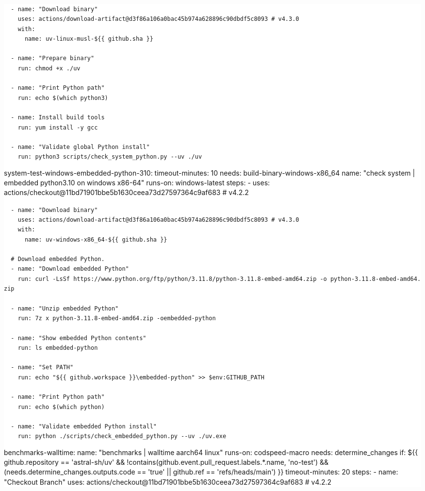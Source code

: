       - name: "Download binary"
        uses: actions/download-artifact@d3f86a106a0bac45b974a628896c90dbdf5c8093 # v4.3.0
        with:
          name: uv-linux-musl-${{ github.sha }}

      - name: "Prepare binary"
        run: chmod +x ./uv

      - name: "Print Python path"
        run: echo $(which python3)

      - name: Install build tools
        run: yum install -y gcc

      - name: "Validate global Python install"
        run: python3 scripts/check_system_python.py --uv ./uv

  system-test-windows-embedded-python-310:
    timeout-minutes: 10
    needs: build-binary-windows-x86_64
    name: "check system | embedded python3.10 on windows x86-64"
    runs-on: windows-latest
    steps:
      - uses: actions/checkout@11bd71901bbe5b1630ceea73d27597364c9af683 # v4.2.2

      - name: "Download binary"
        uses: actions/download-artifact@d3f86a106a0bac45b974a628896c90dbdf5c8093 # v4.3.0
        with:
          name: uv-windows-x86_64-${{ github.sha }}

      # Download embedded Python.
      - name: "Download embedded Python"
        run: curl -LsSf https://www.python.org/ftp/python/3.11.8/python-3.11.8-embed-amd64.zip -o python-3.11.8-embed-amd64.zip

      - name: "Unzip embedded Python"
        run: 7z x python-3.11.8-embed-amd64.zip -oembedded-python

      - name: "Show embedded Python contents"
        run: ls embedded-python

      - name: "Set PATH"
        run: echo "${{ github.workspace }}\embedded-python" >> $env:GITHUB_PATH

      - name: "Print Python path"
        run: echo $(which python)

      - name: "Validate embedded Python install"
        run: python ./scripts/check_embedded_python.py --uv ./uv.exe

  benchmarks-walltime:
    name: "benchmarks | walltime aarch64 linux"
    runs-on: codspeed-macro
    needs: determine_changes
    if: ${{ github.repository == 'astral-sh/uv' && !contains(github.event.pull_request.labels.*.name, 'no-test') && (needs.determine_changes.outputs.code == 'true' || github.ref == 'refs/heads/main') }}
    timeout-minutes: 20
    steps:
      - name: "Checkout Branch"
        uses: actions/checkout@11bd71901bbe5b1630ceea73d27597364c9af683 # v4.2.2
